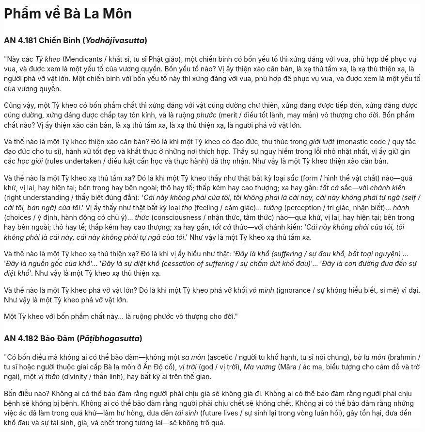 # Phẩm về Bà La Môn

### AN 4.181 Chiến Binh (*Yodhājīvasutta*)

"Này các *Tỳ kheo* (Mendicants / khất sĩ, tu sĩ Phật giáo), một chiến binh có bốn yếu tố thì xứng đáng với vua, phù hợp để phục vụ vua, và được xem là một yếu tố của vương quyền. Bốn yếu tố nào? Vị ấy thiện xảo căn bản, là xạ thủ tầm xa, là xạ thủ thiện xạ, là người phá vỡ vật lớn. Một chiến binh với bốn yếu tố này thì xứng đáng với vua, phù hợp để phục vụ vua, và được xem là một yếu tố của vương quyền.

Cũng vậy, một Tỳ kheo có bốn phẩm chất thì xứng đáng với vật cúng dường chư thiên, xứng đáng được tiếp đón, xứng đáng được cúng dường, xứng đáng được chắp tay tôn kính, và là ruộng *phước* (merit / điều tốt lành, may mắn) vô thượng cho đời. Bốn phẩm chất nào? Vị ấy thiện xảo căn bản, là xạ thủ tầm xa, là xạ thủ thiện xạ, là người phá vỡ vật lớn.

Và thế nào là một Tỳ kheo thiện xảo căn bản? Đó là khi một Tỳ kheo có đạo đức, thu thúc trong *giới luật* (monastic code / quy tắc đạo đức cho tu sĩ), hành xử tốt đẹp và khất thực ở những nơi thích hợp. Thấy sự nguy hiểm trong lỗi nhỏ nhặt nhất, vị ấy giữ gìn các *học giới* (rules undertaken / điều luật cần học và thực hành) đã thọ nhận. Như vậy là một Tỳ kheo thiện xảo căn bản.

Và thế nào là một Tỳ kheo xạ thủ tầm xa? Đó là khi một Tỳ kheo thấy như thật bất kỳ loại *sắc* (form / hình thể vật chất) nào—quá khứ, vị lai, hay hiện tại; bên trong hay bên ngoài; thô hay tế; thấp kém hay cao thượng; xa hay gần: *tất cả* sắc—với *chánh kiến* (right understanding / thấy biết đúng đắn): '*Cái này không phải của tôi, tôi không phải là cái này, cái này không phải *tự ngã* (self / cái tôi, bản ngã) của tôi*.' Vị ấy thấy như thật bất kỳ loại *thọ* (feeling / cảm giác)... *tưởng* (perception / tri giác, nhận biết)... *hành* (choices / ý định, hành động có chủ ý)... *thức* (consciousness / nhận thức, tâm thức) nào—quá khứ, vị lai, hay hiện tại; bên trong hay bên ngoài; thô hay tế; thấp kém hay cao thượng; xa hay gần, *tất cả* thức—với chánh kiến: '*Cái này không phải của tôi, tôi không phải là cái này, cái này không phải tự ngã của tôi*.' Như vậy là một Tỳ kheo xạ thủ tầm xa.

Và thế nào là một Tỳ kheo xạ thủ thiện xạ? Đó là khi vị ấy hiểu như thật: '*Đây là *khổ* (suffering / sự đau khổ, bất toại nguyện)*'... '*Đây là nguồn gốc của khổ*'... '*Đây là *sự diệt khổ* (cessation of suffering / sự chấm dứt khổ đau)*'... '*Đây là con đường đưa đến sự diệt khổ*'. Như vậy là một Tỳ kheo xạ thủ thiện xạ.

Và thế nào là một Tỳ kheo phá vỡ vật lớn? Đó là khi một Tỳ kheo phá vỡ khối *vô minh* (ignorance / sự không hiểu biết, si mê) vĩ đại. Như vậy là một Tỳ kheo phá vỡ vật lớn.

Một Tỳ kheo với bốn phẩm chất này... là ruộng phước vô thượng cho đời."


### AN 4.182 Bảo Đảm (*Pāṭibhogasutta*)

"Có bốn điều mà không ai có thể bảo đảm—không một *sa môn* (ascetic / người tu khổ hạnh, tu sĩ nói chung), *bà la môn* (brahmin / tu sĩ hoặc người thuộc giai cấp Bà la môn ở Ấn Độ cổ), *vị trời* (god / vị trời), *Ma vương* (Māra / ác ma, biểu tượng cho cám dỗ và trở ngại), một *vị thần* (divinity / thần linh), hay bất kỳ ai trên thế gian.

Bốn điều nào? Không ai có thể bảo đảm rằng người phải chịu già sẽ không già đi. Không ai có thể bảo đảm rằng người phải chịu bệnh sẽ không bị bệnh. Không ai có thể bảo đảm rằng người phải chịu chết sẽ không chết. Không ai có thể bảo đảm rằng những việc ác đã làm trong quá khứ—làm hư hỏng, đưa đến *tái sinh* (future lives / sự sinh lại trong vòng luân hồi), gây tổn hại, đưa đến khổ đau và sự tái sinh, già, và chết trong tương lai—sẽ không trổ quả.
